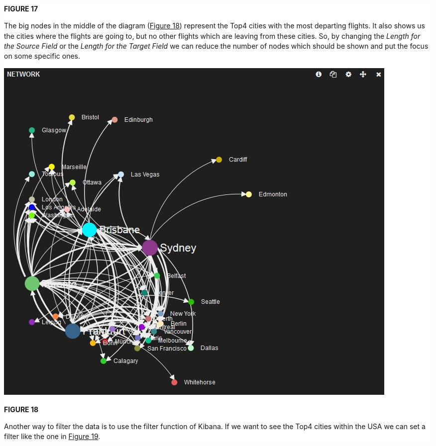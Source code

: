 **FIGURE 17**

The big nodes in the middle of the diagram ([Figure 18](#NetworkFigure18)) represent the Top4 cities with the most departing flights. It also shows us the cities where the flights are going to, but no other 
flights which are leaving from these cities. So, by changing the *Length for the Source Field* or the *Length for the Target Field* we can reduce the number of nodes which should be shown and put the focus 
on some specific ones.

<a name="NetworkFigure18">![](Graphics/Network/NetworkFigure18.jpg)</a>

**FIGURE 18**

Another way to filter the data is to use the filter function of Kibana. If we want to see the Top4 cities within the USA we can set a filter like the one in [Figure 19](#NetworkFigure19).
